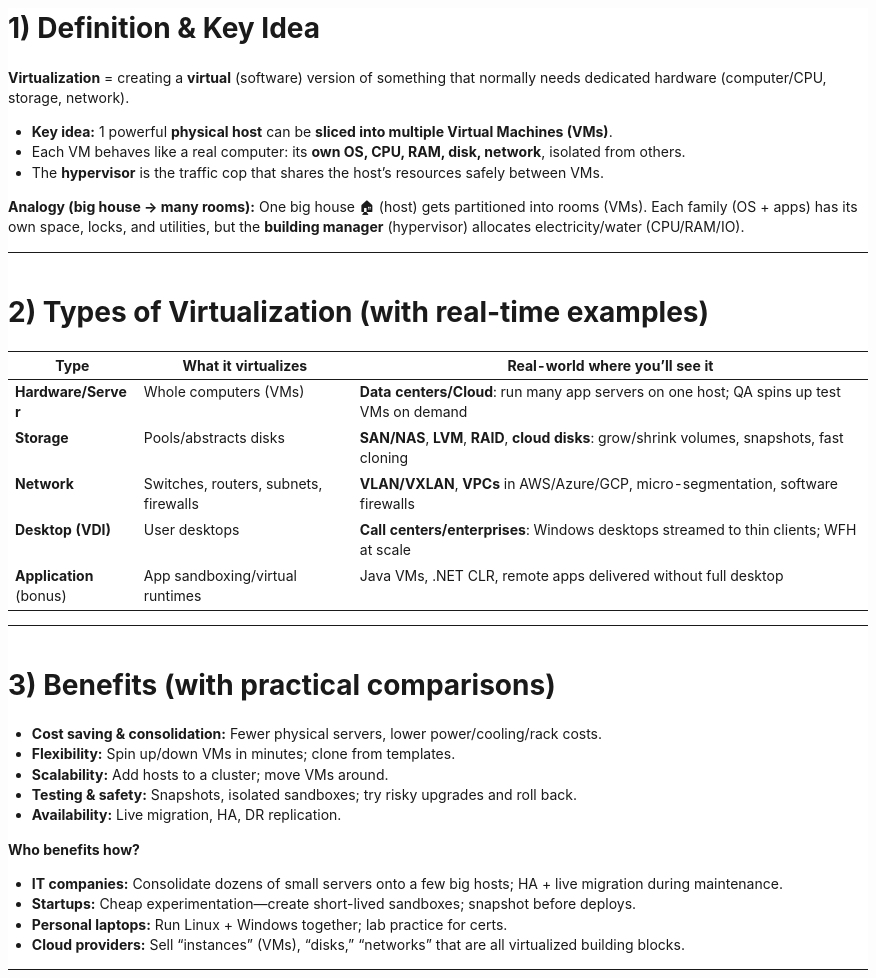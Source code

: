 # 1) Definition & Key Idea

**Virtualization** = creating a **virtual** (software) version of something that normally needs dedicated hardware (computer/CPU, storage, network).

* **Key idea:** 1 powerful **physical host** can be **sliced into multiple Virtual Machines (VMs)**.
* Each VM behaves like a real computer: its **own OS, CPU, RAM, disk, network**, isolated from others.
* The **hypervisor** is the traffic cop that shares the host’s resources safely between VMs.

**Analogy (big house → many rooms):**
One big house 🏠 (host) gets partitioned into rooms (VMs). Each family (OS + apps) has its own space, locks, and utilities, but the **building manager** (hypervisor) allocates electricity/water (CPU/RAM/IO).

---

# 2) Types of Virtualization (with real-time examples)

| Type                    | What it virtualizes                   | Real-world where you’ll see it                                                                |
| ----------------------- | ------------------------------------- | --------------------------------------------------------------------------------------------- |
| **Hardware/Server**     | Whole computers (VMs)                 | **Data centers/Cloud**: run many app servers on one host; QA spins up test VMs on demand      |
| **Storage**             | Pools/abstracts disks                 | **SAN/NAS**, **LVM**, **RAID**, **cloud disks**: grow/shrink volumes, snapshots, fast cloning |
| **Network**             | Switches, routers, subnets, firewalls | **VLAN/VXLAN**, **VPCs** in AWS/Azure/GCP, micro-segmentation, software firewalls             |
| **Desktop (VDI)**       | User desktops                         | **Call centers/enterprises**: Windows desktops streamed to thin clients; WFH at scale         |
| **Application** (bonus) | App sandboxing/virtual runtimes       | Java VMs, .NET CLR, remote apps delivered without full desktop                                |

---

# 3) Benefits (with practical comparisons)

* **Cost saving & consolidation:** Fewer physical servers, lower power/cooling/rack costs.
* **Flexibility:** Spin up/down VMs in minutes; clone from templates.
* **Scalability:** Add hosts to a cluster; move VMs around.
* **Testing & safety:** Snapshots, isolated sandboxes; try risky upgrades and roll back.
* **Availability:** Live migration, HA, DR replication.

**Who benefits how?**

* **IT companies:** Consolidate dozens of small servers onto a few big hosts; HA + live migration during maintenance.
* **Startups:** Cheap experimentation—create short-lived sandboxes; snapshot before deploys.
* **Personal laptops:** Run Linux + Windows together; lab practice for certs.
* **Cloud providers:** Sell “instances” (VMs), “disks,” “networks” that are all virtualized building blocks.

---
